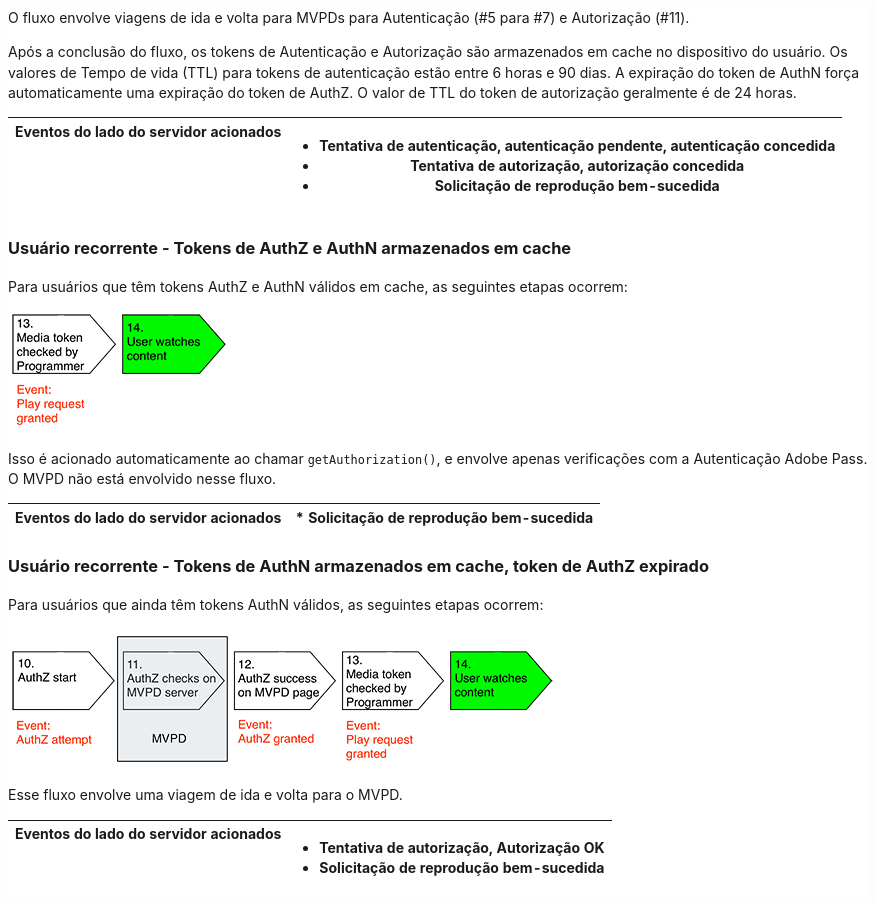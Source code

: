 

O fluxo envolve viagens de ida e volta para MVPDs para Autenticação (#5 para \#7) e Autorização (\#11).



Após a conclusão do fluxo, os tokens de Autenticação e Autorização são armazenados em cache no dispositivo do usuário. Os valores de Tempo de vida (TTL) para tokens de autenticação estão entre 6 horas e 90 dias. A expiração do token de AuthN força automaticamente uma expiração do token de AuthZ. O valor de TTL do token de autorização geralmente é de 24 horas.

| Eventos do lado do servidor acionados | <ul><li>Tentativa de autenticação, autenticação pendente, autenticação concedida</li><li>Tentativa de autorização, autorização concedida</li><li>Solicitação de reprodução bem-sucedida</li></ul> |
|---|---|


### Usuário recorrente - Tokens de AuthZ e AuthN armazenados em cache

Para usuários que têm tokens AuthZ e AuthN válidos em cache, as seguintes etapas ocorrem:


![](assets/ae-flow-tokens-cached-web.png)



Isso é acionado automaticamente ao chamar `getAuthorization()`, e envolve apenas verificações com a Autenticação Adobe Pass. O MVPD não está envolvido nesse fluxo.


| Eventos do lado do servidor acionados | * Solicitação de reprodução bem-sucedida |
|---|---|


### Usuário recorrente - Tokens de AuthN armazenados em cache, token de AuthZ expirado

Para usuários que ainda têm tokens AuthN válidos, as seguintes etapas ocorrem:

![](assets/ae-flow-authn-token-cached.png)


Esse fluxo envolve uma viagem de ida e volta para o MVPD.


| Eventos do lado do servidor acionados | <ul><li>Tentativa de autorização, Autorização OK</li><li>Solicitação de reprodução bem-sucedida</li> |
|---|---|
